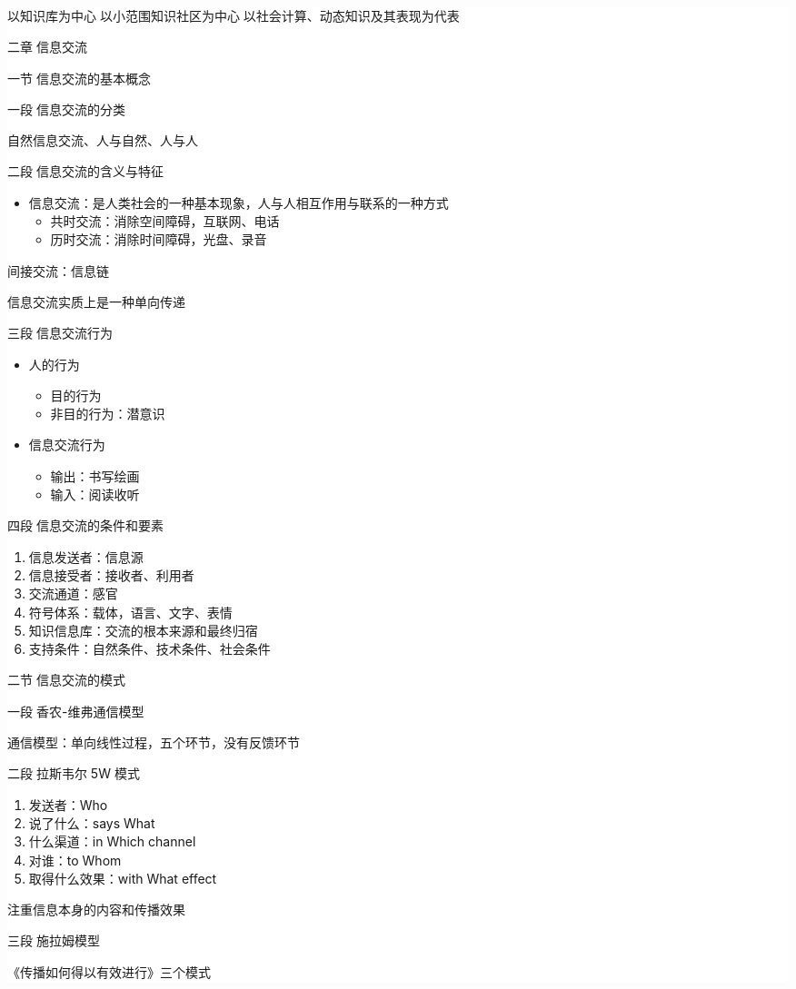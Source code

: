 以知识库为中心
以小范围知识社区为中心
以社会计算、动态知识及其表现为代表

二章 信息交流

一节 信息交流的基本概念

一段 信息交流的分类

自然信息交流、人与自然、人与人

二段 信息交流的含义与特征

- 信息交流：是人类社会的一种基本现象，人与人相互作用与联系的一种方式 
  - 共时交流：消除空间障碍，互联网、电话
  - 历时交流：消除时间障碍，光盘、录音

间接交流：信息链

信息交流实质上是一种单向传递

三段 信息交流行为

- 人的行为
  - 目的行为
  - 非目的行为：潜意识

- 信息交流行为
  - 输出：书写绘画
  - 输入：阅读收听

四段 信息交流的条件和要素 

1. 信息发送者：信息源
2. 信息接受者：接收者、利用者
3. 交流通道：感官
4. 符号体系：载体，语言、文字、表情
5. 知识信息库：交流的根本来源和最终归宿
6. 支持条件：自然条件、技术条件、社会条件

二节 信息交流的模式

一段 香农-维弗通信模型

通信模型：单向线性过程，五个环节，没有反馈环节

二段 拉斯韦尔 5W 模式

1. 发送者：Who
2. 说了什么：says What
3. 什么渠道：in Which channel
4. 对谁：to Whom
5. 取得什么效果：with What effect

注重信息本身的内容和传播效果

三段 施拉姆模型

《传播如何得以有效进行》三个模式
